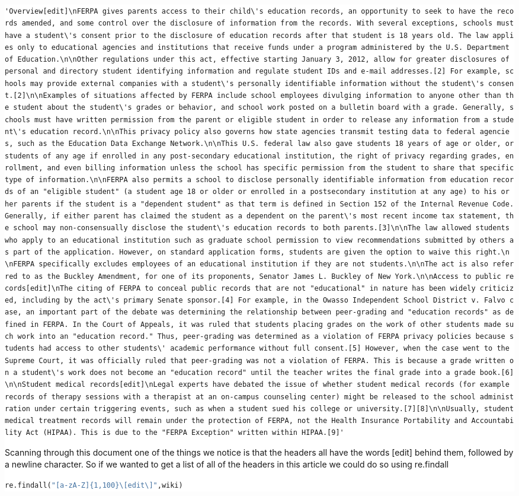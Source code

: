     'Overview[edit]\nFERPA gives parents access to their child\'s education records, an opportunity to seek to have the records amended, and some control over the disclosure of information from the records. With several exceptions, schools must have a student\'s consent prior to the disclosure of education records after that student is 18 years old. The law applies only to educational agencies and institutions that receive funds under a program administered by the U.S. Department of Education.\n\nOther regulations under this act, effective starting January 3, 2012, allow for greater disclosures of personal and directory student identifying information and regulate student IDs and e-mail addresses.[2] For example, schools may provide external companies with a student\'s personally identifiable information without the student\'s consent.[2]\n\nExamples of situations affected by FERPA include school employees divulging information to anyone other than the student about the student\'s grades or behavior, and school work posted on a bulletin board with a grade. Generally, schools must have written permission from the parent or eligible student in order to release any information from a student\'s education record.\n\nThis privacy policy also governs how state agencies transmit testing data to federal agencies, such as the Education Data Exchange Network.\n\nThis U.S. federal law also gave students 18 years of age or older, or students of any age if enrolled in any post-secondary educational institution, the right of privacy regarding grades, enrollment, and even billing information unless the school has specific permission from the student to share that specific type of information.\n\nFERPA also permits a school to disclose personally identifiable information from education records of an "eligible student" (a student age 18 or older or enrolled in a postsecondary institution at any age) to his or her parents if the student is a "dependent student" as that term is defined in Section 152 of the Internal Revenue Code. Generally, if either parent has claimed the student as a dependent on the parent\'s most recent income tax statement, the school may non-consensually disclose the student\'s education records to both parents.[3]\n\nThe law allowed students who apply to an educational institution such as graduate school permission to view recommendations submitted by others as part of the application. However, on standard application forms, students are given the option to waive this right.\n\nFERPA specifically excludes employees of an educational institution if they are not students.\n\nThe act is also referred to as the Buckley Amendment, for one of its proponents, Senator James L. Buckley of New York.\n\nAccess to public records[edit]\nThe citing of FERPA to conceal public records that are not "educational" in nature has been widely criticized, including by the act\'s primary Senate sponsor.[4] For example, in the Owasso Independent School District v. Falvo case, an important part of the debate was determining the relationship between peer-grading and "education records" as defined in FERPA. In the Court of Appeals, it was ruled that students placing grades on the work of other students made such work into an "education record." Thus, peer-grading was determined as a violation of FERPA privacy policies because students had access to other students\' academic performance without full consent.[5] However, when the case went to the Supreme Court, it was officially ruled that peer-grading was not a violation of FERPA. This is because a grade written on a student\'s work does not become an "education record" until the teacher writes the final grade into a grade book.[6]\n\nStudent medical records[edit]\nLegal experts have debated the issue of whether student medical records (for example records of therapy sessions with a therapist at an on-campus counseling center) might be released to the school administration under certain triggering events, such as when a student sued his college or university.[7][8]\n\nUsually, student medical treatment records will remain under the protection of FERPA, not the Health Insurance Portability and Accountability Act (HIPAA). This is due to the "FERPA Exception" written within HIPAA.[9]'

Scanning through this document one of the things we notice is that the headers all have the words [edit] behind them, followed by a newline character. So if we wanted to get a list of all of the headers in this article we could do so using re.findall


```python
re.findall("[a-zA-Z]{1,100}\[edit\]",wiki)
```
